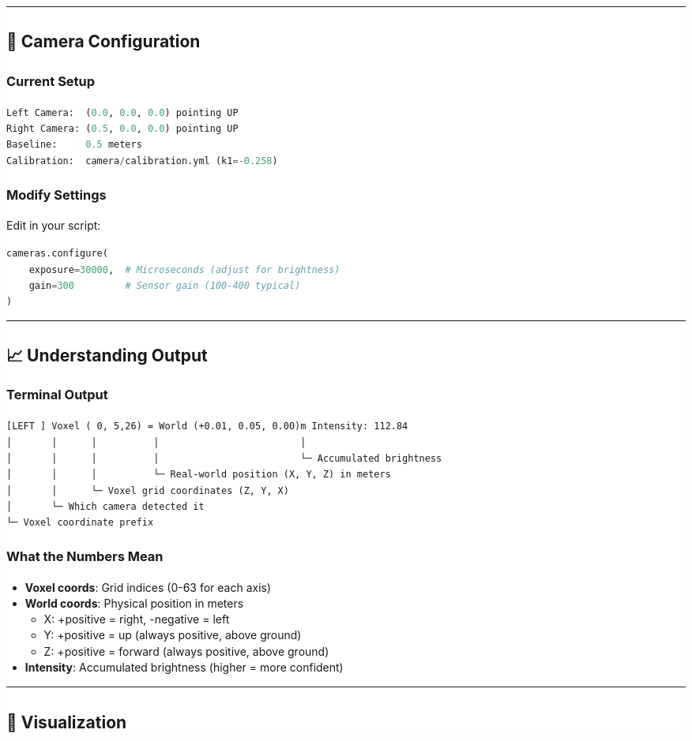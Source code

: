 ```
```

---

## 🔧 Camera Configuration

### **Current Setup**
```python
Left Camera:  (0.0, 0.0, 0.0) pointing UP
Right Camera: (0.5, 0.0, 0.0) pointing UP
Baseline:     0.5 meters
Calibration:  camera/calibration.yml (k1=-0.258)
```

### **Modify Settings**
Edit in your script:
```python
cameras.configure(
    exposure=30000,  # Microseconds (adjust for brightness)
    gain=300         # Sensor gain (100-400 typical)
)
```

---

## 📈 Understanding Output

### **Terminal Output**
```
[LEFT ] Voxel ( 0, 5,26) = World (+0.01, 0.05, 0.00)m Intensity: 112.84
│       │      │          │                         │
│       │      │          │                         └─ Accumulated brightness
│       │      │          └─ Real-world position (X, Y, Z) in meters
│       │      └─ Voxel grid coordinates (Z, Y, X)
│       └─ Which camera detected it
└─ Voxel coordinate prefix
```

### **What the Numbers Mean**
- **Voxel coords**: Grid indices (0-63 for each axis)
- **World coords**: Physical position in meters
  - X: +positive = right, -negative = left
  - Y: +positive = up (always positive, above ground)
  - Z: +positive = forward (always positive, above ground)
- **Intensity**: Accumulated brightness (higher = more confident)

---

## 🎨 Visualization

